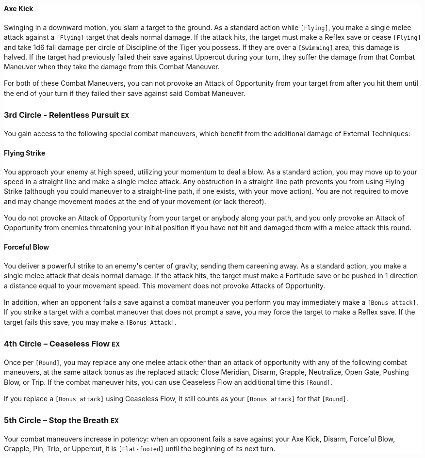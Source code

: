#### Axe Kick

Swinging in a downward motion, you slam a target to the ground. As a standard action while `[Flying]`, you make a single melee attack against a `[Flying]` target that deals normal damage. If the attack hits, the target must make a Reflex save or cease `[Flying]` and take 1d6 fall damage per circle of Discipline of the Tiger you possess. If they are over a `[Swimming]` area, this damage is halved. If the target had previously failed their save against Uppercut during your turn, they suffer the damage from that Combat Maneuver when they take the damage from this Combat Maneuver.

For both of these Combat Maneuvers, you can not provoke an Attack of Opportunity from your target from after you hit them until the end of your turn if they failed their save against said Combat Maneuver.

### 3rd Circle - Relentless Pursuit `EX`

You gain access to the following special combat maneuvers, which benefit from the additional damage of External Techniques:

#### Flying Strike

You approach your enemy at high speed, utilizing your momentum to deal a blow. As a standard action, you may move up to your speed in a straight line and make a single melee attack. Any obstruction in a straight-line path prevents you from using Flying Strike (although you could maneuver to a straight-line path, if one exists, with your move action). You are not required to move and may change movement modes at the end of your movement (or lack thereof). 

You do not provoke an Attack of Opportunity from your target or anybody along your path, and you only provoke an Attack of Opportunity from enemies threatening your initial position if you have not hit and damaged them with a melee attack this round.

#### Forceful Blow

You deliver a powerful strike to an enemy's center of gravity, sending them careening away. As a standard action, you make a single melee attack that deals normal damage. If the attack hits, the target must make a Fortitude save or be pushed in 1 direction a distance equal to your movement speed. This movement does not provoke Attacks of Opportunity.

In addition, when an opponent fails a save against a combat maneuver you perform you may immediately make a `[Bonus attack]`. If you strike a target with a combat maneuver that does not prompt a save, you may force the target to make a Reflex save.  If the target fails this save, you may make a `[Bonus Attack]`.

### 4th Circle – Ceaseless Flow `EX`

Once per `[Round]`, you may replace any one melee attack other than an attack of opportunity with any of the following combat maneuvers, at the same attack bonus as the replaced attack: Close Meridian, Disarm, Grapple, Neutralize, Open Gate, Pushing Blow, or Trip. If the combat maneuver hits, you can use Ceaseless Flow an additional time this `[Round]`.

If you replace a `[Bonus attack]` using Ceaseless Flow, it still counts as your `[Bonus attack]` for that `[Round]`.

### 5th Circle – Stop the Breath `EX`

Your combat maneuvers increase in potency: when an opponent fails a save against your Axe Kick, Disarm, Forceful Blow, Grapple, Pin, Trip, or Uppercut, it is `[Flat-footed]` until the beginning of its next turn.
